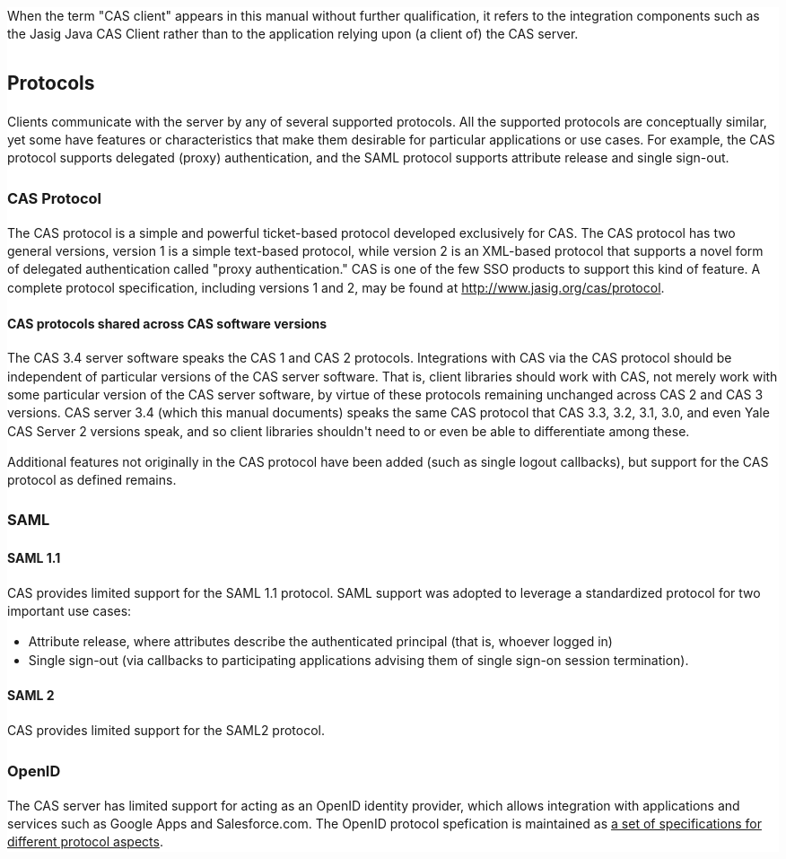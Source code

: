 When the term "CAS client" appears in this manual without further qualification, it refers to the integration components such as the Jasig Java CAS Client rather than to the application relying upon (a client of) the CAS server.</para>

## Protocols ##

Clients communicate with the server by any of several supported protocols.  All the supported protocols are conceptually similar, yet some have features or characteristics that make them desirable for particular applications or use cases. For example, the CAS protocol supports delegated (proxy) authentication, and the SAML protocol supports attribute release and single sign-out.

### CAS Protocol ###

The CAS protocol is a simple and powerful ticket-based protocol developed exclusively for CAS. The CAS protocol has two general versions, version 1 is a simple text-based protocol, while version 2 is an XML-based  protocol that supports a novel form of delegated authentication called "proxy authentication." CAS is one of the few SSO products to support this kind of feature. A complete protocol specification, including versions 1 and 2, may be found at <http://www.jasig.org/cas/protocol>.

#### CAS protocols shared across CAS software versions ####

The CAS 3.4 server software speaks the CAS 1 and CAS 2 protocols.  Integrations with CAS via the CAS protocol should be independent of particular versions of the CAS server software.  That is, client libraries should work with CAS, not merely work with some particular version of the CAS server software, by virtue of these protocols remaining unchanged across CAS 2 and CAS 3 versions.  CAS server 3.4 (which this manual documents) speaks the same CAS protocol that CAS 3.3, 3.2, 3.1, 3.0, and even Yale CAS Server 2 versions speak, and so client libraries shouldn't need to or even be able to differentiate among these.

Additional features not originally in the CAS protocol have been added (such as single logout callbacks), but support for the CAS protocol as defined remains.

### SAML ###

#### SAML 1.1 ####

CAS provides limited support for the SAML 1.1 protocol. SAML support was adopted to leverage a standardized protocol for two important use cases:

* Attribute release, where attributes describe the authenticated principal (that is, whoever logged in)
* Single sign-out (via callbacks to participating applications advising them of single sign-on session termination).

#### SAML 2 ####

CAS provides limited support for the SAML2 protocol.

### OpenID ###

The CAS server has limited support for acting as an OpenID identity provider, which allows integration with applications and services such as Google Apps and Salesforce.com. The OpenID protocol spefication is maintained as [a set of specifications for different protocol aspects](http://openid.net/developers/specs/).
